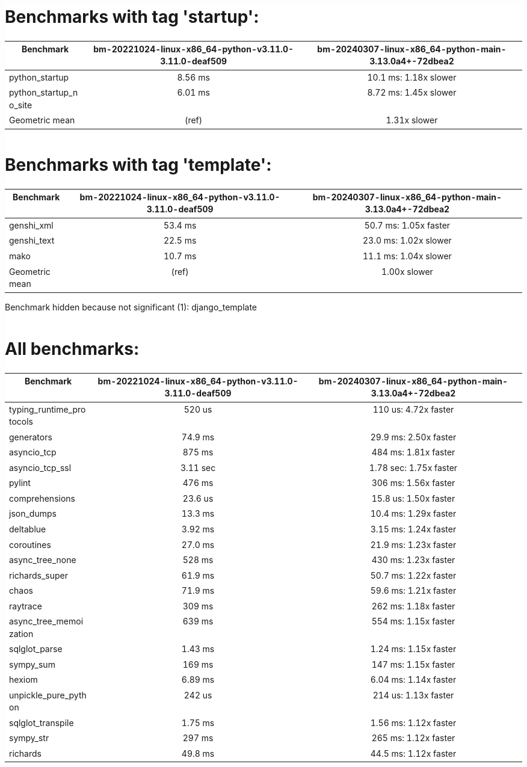 Benchmarks with tag 'startup':
==============================

| Benchmark              | bm-20221024-linux-x86_64-python-v3.11.0-3.11.0-deaf509 | bm-20240307-linux-x86_64-python-main-3.13.0a4+-72dbea2 |
|------------------------|:------------------------------------------------------:|:------------------------------------------------------:|
| python_startup         | 8.56 ms                                                | 10.1 ms: 1.18x slower                                  |
| python_startup_no_site | 6.01 ms                                                | 8.72 ms: 1.45x slower                                  |
| Geometric mean         | (ref)                                                  | 1.31x slower                                           |

Benchmarks with tag 'template':
===============================

| Benchmark      | bm-20221024-linux-x86_64-python-v3.11.0-3.11.0-deaf509 | bm-20240307-linux-x86_64-python-main-3.13.0a4+-72dbea2 |
|----------------|:------------------------------------------------------:|:------------------------------------------------------:|
| genshi_xml     | 53.4 ms                                                | 50.7 ms: 1.05x faster                                  |
| genshi_text    | 22.5 ms                                                | 23.0 ms: 1.02x slower                                  |
| mako           | 10.7 ms                                                | 11.1 ms: 1.04x slower                                  |
| Geometric mean | (ref)                                                  | 1.00x slower                                           |

Benchmark hidden because not significant (1): django_template

All benchmarks:
===============

| Benchmark                  | bm-20221024-linux-x86_64-python-v3.11.0-3.11.0-deaf509 | bm-20240307-linux-x86_64-python-main-3.13.0a4+-72dbea2 |
|----------------------------|:------------------------------------------------------:|:------------------------------------------------------:|
| typing_runtime_protocols   | 520 us                                                 | 110 us: 4.72x faster                                   |
| generators                 | 74.9 ms                                                | 29.9 ms: 2.50x faster                                  |
| asyncio_tcp                | 875 ms                                                 | 484 ms: 1.81x faster                                   |
| asyncio_tcp_ssl            | 3.11 sec                                               | 1.78 sec: 1.75x faster                                 |
| pylint                     | 476 ms                                                 | 306 ms: 1.56x faster                                   |
| comprehensions             | 23.6 us                                                | 15.8 us: 1.50x faster                                  |
| json_dumps                 | 13.3 ms                                                | 10.4 ms: 1.29x faster                                  |
| deltablue                  | 3.92 ms                                                | 3.15 ms: 1.24x faster                                  |
| coroutines                 | 27.0 ms                                                | 21.9 ms: 1.23x faster                                  |
| async_tree_none            | 528 ms                                                 | 430 ms: 1.23x faster                                   |
| richards_super             | 61.9 ms                                                | 50.7 ms: 1.22x faster                                  |
| chaos                      | 71.9 ms                                                | 59.6 ms: 1.21x faster                                  |
| raytrace                   | 309 ms                                                 | 262 ms: 1.18x faster                                   |
| async_tree_memoization     | 639 ms                                                 | 554 ms: 1.15x faster                                   |
| sqlglot_parse              | 1.43 ms                                                | 1.24 ms: 1.15x faster                                  |
| sympy_sum                  | 169 ms                                                 | 147 ms: 1.15x faster                                   |
| hexiom                     | 6.89 ms                                                | 6.04 ms: 1.14x faster                                  |
| unpickle_pure_python       | 242 us                                                 | 214 us: 1.13x faster                                   |
| sqlglot_transpile          | 1.75 ms                                                | 1.56 ms: 1.12x faster                                  |
| sympy_str                  | 297 ms                                                 | 265 ms: 1.12x faster                                   |
| richards                   | 49.8 ms                                                | 44.5 ms: 1.12x faster                                  |